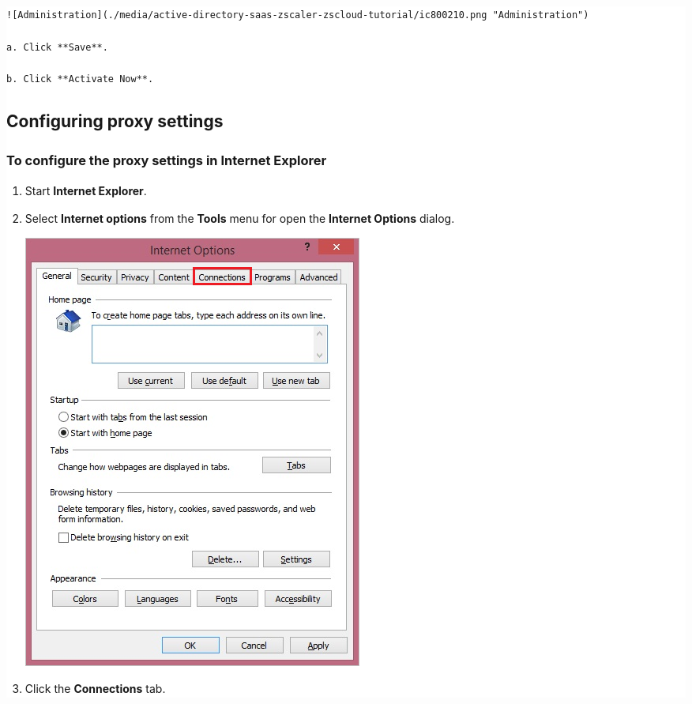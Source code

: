     ![Administration](./media/active-directory-saas-zscaler-zscloud-tutorial/ic800210.png "Administration")
    
    a. Click **Save**.

    b. Click **Activate Now**.

## Configuring proxy settings
### To configure the proxy settings in Internet Explorer

1. Start **Internet Explorer**.

2. Select **Internet options** from the **Tools** menu for open the **Internet Options** dialog.   
  	
	 ![Internet Options](./media/active-directory-saas-zscaler-zscloud-tutorial/ic769492.png "Internet Options")

3. Click the **Connections** tab.   
  